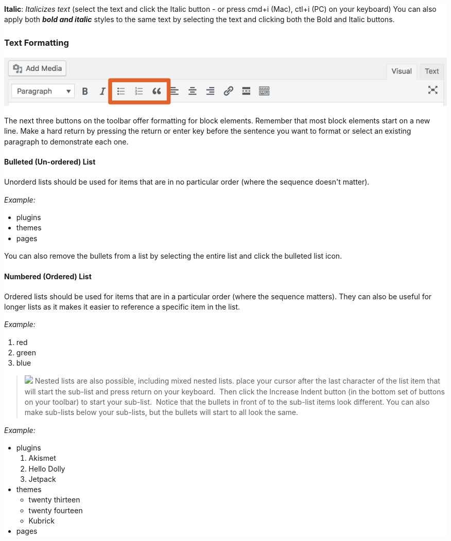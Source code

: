 **Italic**: _Italicizes text_ (select the text and click the Italic button - or press cmd+i (Mac), ctl+i (PC) on your keyboard) You can also apply both _**bold and italic**_ styles to the same text by selecting the text and clicking both the Bold and Italic buttons. 

### Text Formatting

![Text Formatting buttons](/images/content-editor-text-formatting-buttons.png)

The next three buttons on the toolbar offer formatting for block elements. Remember that most block elements start on a new line. Make a hard return by pressing the return or enter key before the sentence you want to format or select an existing paragraph to demonstrate each one. 

#### Bulleted (Un-ordered) List

Unorderd lists should be used for items that are in no particular order (where the sequence doesn't matter).

_Example:_
*   plugins
*   themes
*   pages

You can also remove the bullets from a list by selecting the entire list and click the bulleted list icon.

#### Numbered (Ordered) List

Ordered lists should be used for items that are in a particular order (where the sequence matters). They can also be useful for longer lists as it makes it easier to reference a specific item in the list.

_Example:_
1.  red
2.  green
3.  blue

> ![](https://raw.githubusercontent.com/wptrainingteam/contributor-resources/master/images/lightbulb.png) Nested lists are also possible, including mixed nested lists. place your cursor after the last character of the list item that will start the sub-list and press return on your keyboard.  Then click the Increase Indent button (in the bottom set of buttons on your toolbar) to start your sub-list.  Notice that the bullets in front of to the sub-list items look different. You can also make sub-lists below your sub-lists, but the bullets will start to all look the same.

_Example:_
*   plugins
	1. Akismet
	2. Hello Dolly
	3. Jetpack
*   themes
    *   twenty thirteen
    *   twenty fourteen
    *   Kubrick
*   pages
